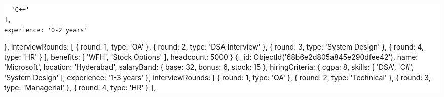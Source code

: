       'C++'
    ],
    experience: '0-2 years'
  },
  interviewRounds: [
    {
      round: 1,
      type: 'OA'
    },
    {
      round: 2,
      type: 'DSA Interview'
    },
    {
      round: 3,
      type: 'System Design'
    },
    {
      round: 4,
      type: 'HR'
    }
  ],
  benefits: [
    'WFH',
    'Stock Options'
  ],
  headcount: 5000
}
{
  _id: ObjectId('68b6e2d805a845e290dfee42'),
  name: 'Microsoft',
  location: 'Hyderabad',
  salaryBand: {
    base: 32,
    bonus: 6,
    stock: 15
  },
  hiringCriteria: {
    cgpa: 8,
    skills: [
      'DSA',
      'C#',
      'System Design'
    ],
    experience: '1-3 years'
  },
  interviewRounds: [
    {
      round: 1,
      type: 'OA'
    },
    {
      round: 2,
      type: 'Technical'
    },
    {
      round: 3,
      type: 'Managerial'
    },
    {
      round: 4,
      type: 'HR'
    }
  ],